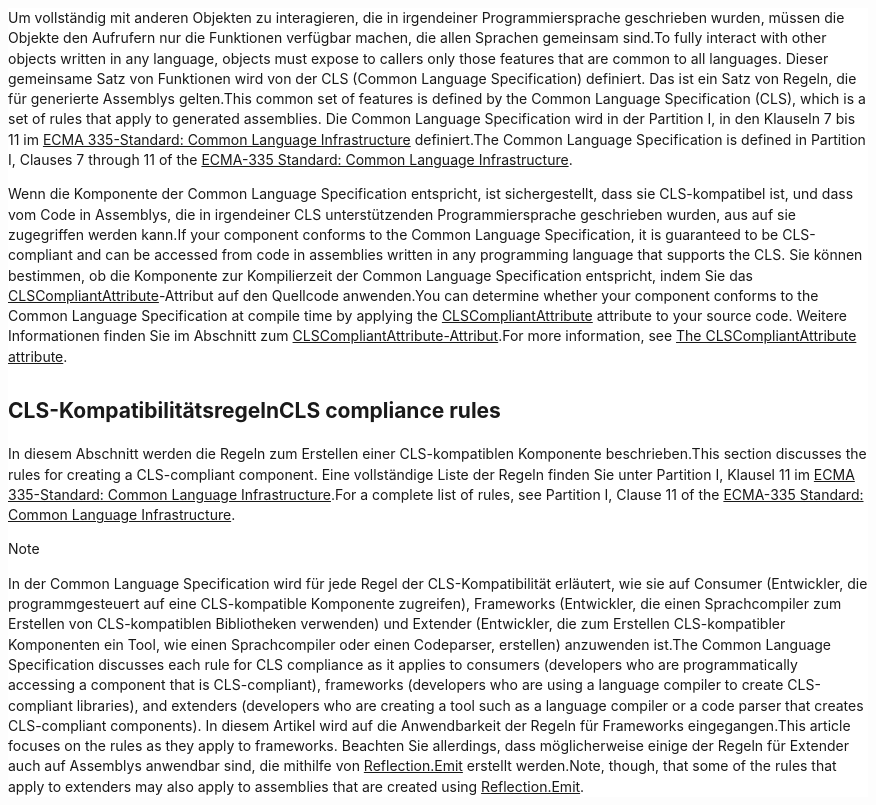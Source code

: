 <span data-ttu-id="5b6e5-110">Um vollständig mit anderen Objekten zu interagieren, die in irgendeiner Programmiersprache geschrieben wurden, müssen die Objekte den Aufrufern nur die Funktionen verfügbar machen, die allen Sprachen gemeinsam sind.</span><span class="sxs-lookup"><span data-stu-id="5b6e5-110">To fully interact with other objects written in any language, objects must expose to callers only those features that are common to all languages.</span></span> <span data-ttu-id="5b6e5-111">Dieser gemeinsame Satz von Funktionen wird von der CLS (Common Language Specification) definiert. Das ist ein Satz von Regeln, die für generierte Assemblys gelten.</span><span class="sxs-lookup"><span data-stu-id="5b6e5-111">This common set of features is defined by the Common Language Specification (CLS), which is a set of rules that apply to generated assemblies.</span></span> <span data-ttu-id="5b6e5-112">Die Common Language Specification wird in der Partition I, in den Klauseln 7 bis 11 im [ECMA 335-Standard: Common Language Infrastructure](https://www.ecma-international.org/publications/standards/Ecma-335.htm) definiert.</span><span class="sxs-lookup"><span data-stu-id="5b6e5-112">The Common Language Specification is defined in Partition I, Clauses 7 through 11 of the [ECMA-335 Standard: Common Language Infrastructure](https://www.ecma-international.org/publications/standards/Ecma-335.htm).</span></span>

<span data-ttu-id="5b6e5-113">Wenn die Komponente der Common Language Specification entspricht, ist sichergestellt, dass sie CLS-kompatibel ist, und dass vom Code in Assemblys, die in irgendeiner CLS unterstützenden Programmiersprache geschrieben wurden, aus auf sie zugegriffen werden kann.</span><span class="sxs-lookup"><span data-stu-id="5b6e5-113">If your component conforms to the Common Language Specification, it is guaranteed to be CLS-compliant and can be accessed from code in assemblies written in any programming language that supports the CLS.</span></span> <span data-ttu-id="5b6e5-114">Sie können bestimmen, ob die Komponente zur Kompilierzeit der Common Language Specification entspricht, indem Sie das [CLSCompliantAttribute](xref:System.CLSCompliantAttribute)-Attribut auf den Quellcode anwenden.</span><span class="sxs-lookup"><span data-stu-id="5b6e5-114">You can determine whether your component conforms to the Common Language Specification at compile time by applying the [CLSCompliantAttribute](xref:System.CLSCompliantAttribute) attribute to your source code.</span></span> <span data-ttu-id="5b6e5-115">Weitere Informationen finden Sie im Abschnitt zum [CLSCompliantAttribute-Attribut](#the-clscompliantattribute-attribute).</span><span class="sxs-lookup"><span data-stu-id="5b6e5-115">For more information, see [The CLSCompliantAttribute attribute](#the-clscompliantattribute-attribute).</span></span>

## <a name="cls-compliance-rules"></a><span data-ttu-id="5b6e5-116">CLS-Kompatibilitätsregeln</span><span class="sxs-lookup"><span data-stu-id="5b6e5-116">CLS compliance rules</span></span>

<span data-ttu-id="5b6e5-117">In diesem Abschnitt werden die Regeln zum Erstellen einer CLS-kompatiblen Komponente beschrieben.</span><span class="sxs-lookup"><span data-stu-id="5b6e5-117">This section discusses the rules for creating a CLS-compliant component.</span></span> <span data-ttu-id="5b6e5-118">Eine vollständige Liste der Regeln finden Sie unter Partition I, Klausel 11 im [ECMA 335-Standard: Common Language Infrastructure](https://www.ecma-international.org/publications/standards/Ecma-335.htm).</span><span class="sxs-lookup"><span data-stu-id="5b6e5-118">For a complete list of rules, see Partition I, Clause 11 of the [ECMA-335 Standard: Common Language Infrastructure](https://www.ecma-international.org/publications/standards/Ecma-335.htm).</span></span>

> [!NOTE]
> <span data-ttu-id="5b6e5-119">In der Common Language Specification wird für jede Regel der CLS-Kompatibilität erläutert, wie sie auf Consumer (Entwickler, die programmgesteuert auf eine CLS-kompatible Komponente zugreifen), Frameworks (Entwickler, die einen Sprachcompiler zum Erstellen von CLS-kompatiblen Bibliotheken verwenden) und Extender (Entwickler, die zum Erstellen CLS-kompatibler Komponenten ein Tool, wie einen Sprachcompiler oder einen Codeparser, erstellen) anzuwenden ist.</span><span class="sxs-lookup"><span data-stu-id="5b6e5-119">The Common Language Specification discusses each rule for CLS compliance as it applies to consumers (developers who are programmatically accessing a component that is CLS-compliant), frameworks (developers who are using a language compiler to create CLS-compliant libraries), and extenders (developers who are creating a tool such as a language compiler or a code parser that creates CLS-compliant components).</span></span> <span data-ttu-id="5b6e5-120">In diesem Artikel wird auf die Anwendbarkeit der Regeln für Frameworks eingegangen.</span><span class="sxs-lookup"><span data-stu-id="5b6e5-120">This article focuses on the rules as they apply to frameworks.</span></span> <span data-ttu-id="5b6e5-121">Beachten Sie allerdings, dass möglicherweise einige der Regeln für Extender auch auf Assemblys anwendbar sind, die mithilfe von [Reflection.Emit](xref:System.Reflection.Emit) erstellt werden.</span><span class="sxs-lookup"><span data-stu-id="5b6e5-121">Note, though, that some of the rules that apply to extenders may also apply to assemblies that are created using [Reflection.Emit](xref:System.Reflection.Emit).</span></span>
